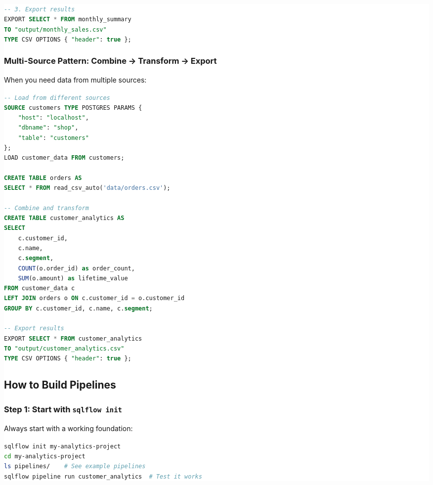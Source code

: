 ```sql
-- 3. Export results
EXPORT SELECT * FROM monthly_summary
TO "output/monthly_sales.csv"
TYPE CSV OPTIONS { "header": true };
```

### Multi-Source Pattern: Combine → Transform → Export
When you need data from multiple sources:

```sql
-- Load from different sources
SOURCE customers TYPE POSTGRES PARAMS {
    "host": "localhost",
    "dbname": "shop",
    "table": "customers"
};
LOAD customer_data FROM customers;

CREATE TABLE orders AS
SELECT * FROM read_csv_auto('data/orders.csv');

-- Combine and transform
CREATE TABLE customer_analytics AS
SELECT 
    c.customer_id,
    c.name,
    c.segment,
    COUNT(o.order_id) as order_count,
    SUM(o.amount) as lifetime_value
FROM customer_data c
LEFT JOIN orders o ON c.customer_id = o.customer_id
GROUP BY c.customer_id, c.name, c.segment;

-- Export results
EXPORT SELECT * FROM customer_analytics
TO "output/customer_analytics.csv"
TYPE CSV OPTIONS { "header": true };
```

## How to Build Pipelines

### Step 1: Start with `sqlflow init`
Always start with a working foundation:

```bash
sqlflow init my-analytics-project
cd my-analytics-project
ls pipelines/    # See example pipelines
sqlflow pipeline run customer_analytics  # Test it works
```
